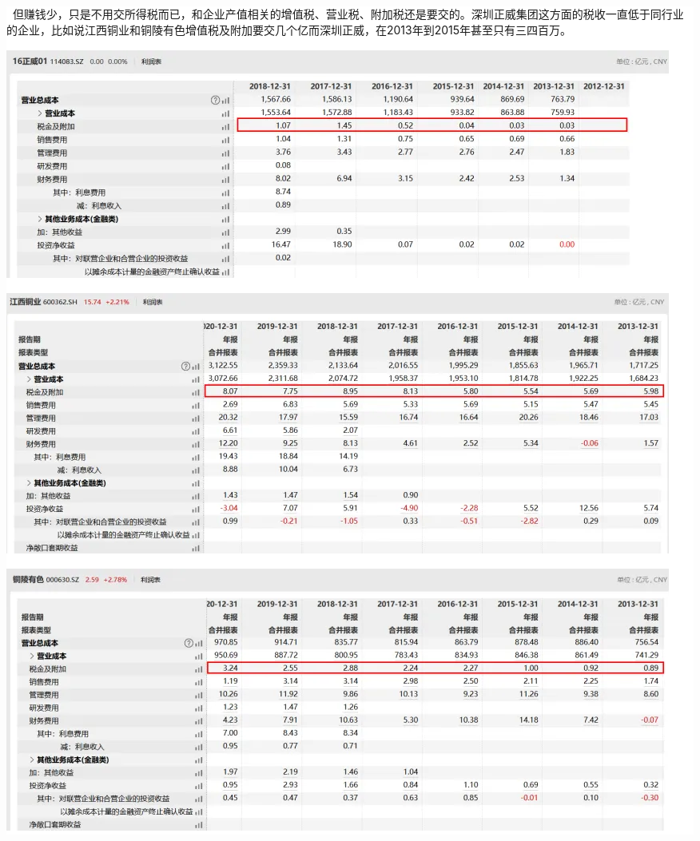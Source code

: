 
但赚钱少，只是不用交所得税而已，和企业产值相关的增值税、营业税、附加税还是要交的。深圳正威集团这方面的税收一直低于同行业的企业，比如说江西铜业和铜陵有色增值税及附加要交几个亿而深圳正威，在2013年到2015年甚至只有三四百万。

![](/images/btnews/0501_0600/0506/d3de4d45-3f60-4e9d-855e-dfa3468a99af.webp)


![](/images/btnews/0501_0600/0506/d32d1349-652a-4100-87ee-2d7351c39ab6.webp)


![](/images/btnews/0501_0600/0506/36344c8d-d927-4e2d-853b-7711255deff1.webp)
